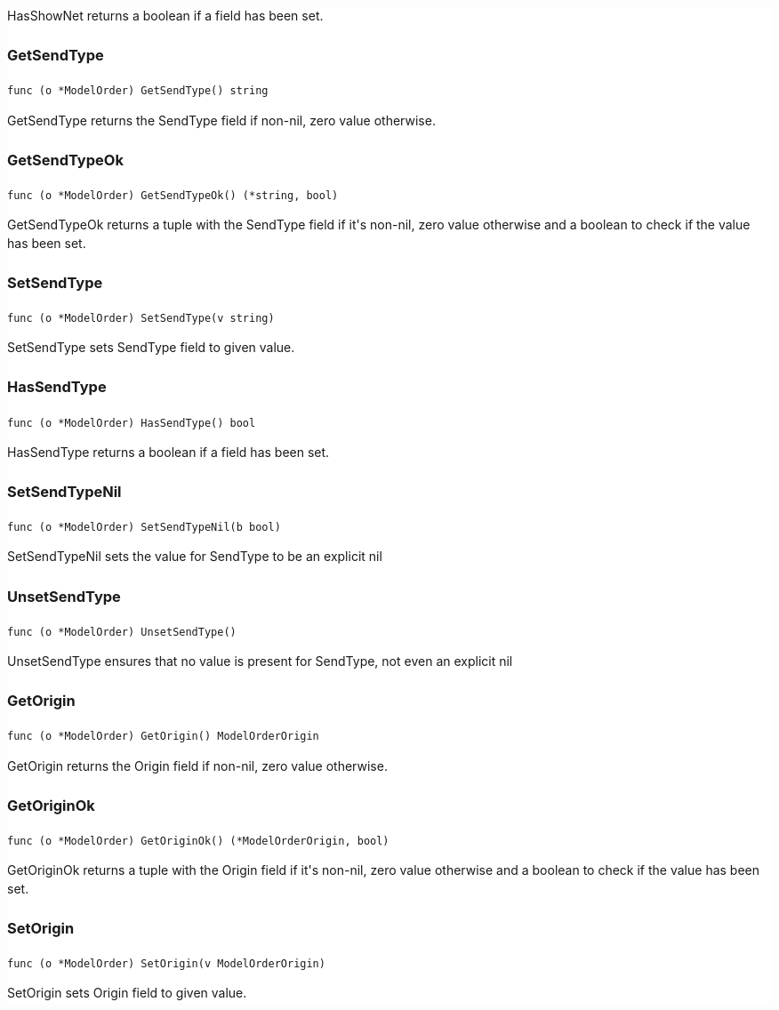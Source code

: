 HasShowNet returns a boolean if a field has been set.

### GetSendType

`func (o *ModelOrder) GetSendType() string`

GetSendType returns the SendType field if non-nil, zero value otherwise.

### GetSendTypeOk

`func (o *ModelOrder) GetSendTypeOk() (*string, bool)`

GetSendTypeOk returns a tuple with the SendType field if it's non-nil, zero value otherwise
and a boolean to check if the value has been set.

### SetSendType

`func (o *ModelOrder) SetSendType(v string)`

SetSendType sets SendType field to given value.

### HasSendType

`func (o *ModelOrder) HasSendType() bool`

HasSendType returns a boolean if a field has been set.

### SetSendTypeNil

`func (o *ModelOrder) SetSendTypeNil(b bool)`

 SetSendTypeNil sets the value for SendType to be an explicit nil

### UnsetSendType
`func (o *ModelOrder) UnsetSendType()`

UnsetSendType ensures that no value is present for SendType, not even an explicit nil
### GetOrigin

`func (o *ModelOrder) GetOrigin() ModelOrderOrigin`

GetOrigin returns the Origin field if non-nil, zero value otherwise.

### GetOriginOk

`func (o *ModelOrder) GetOriginOk() (*ModelOrderOrigin, bool)`

GetOriginOk returns a tuple with the Origin field if it's non-nil, zero value otherwise
and a boolean to check if the value has been set.

### SetOrigin

`func (o *ModelOrder) SetOrigin(v ModelOrderOrigin)`

SetOrigin sets Origin field to given value.

